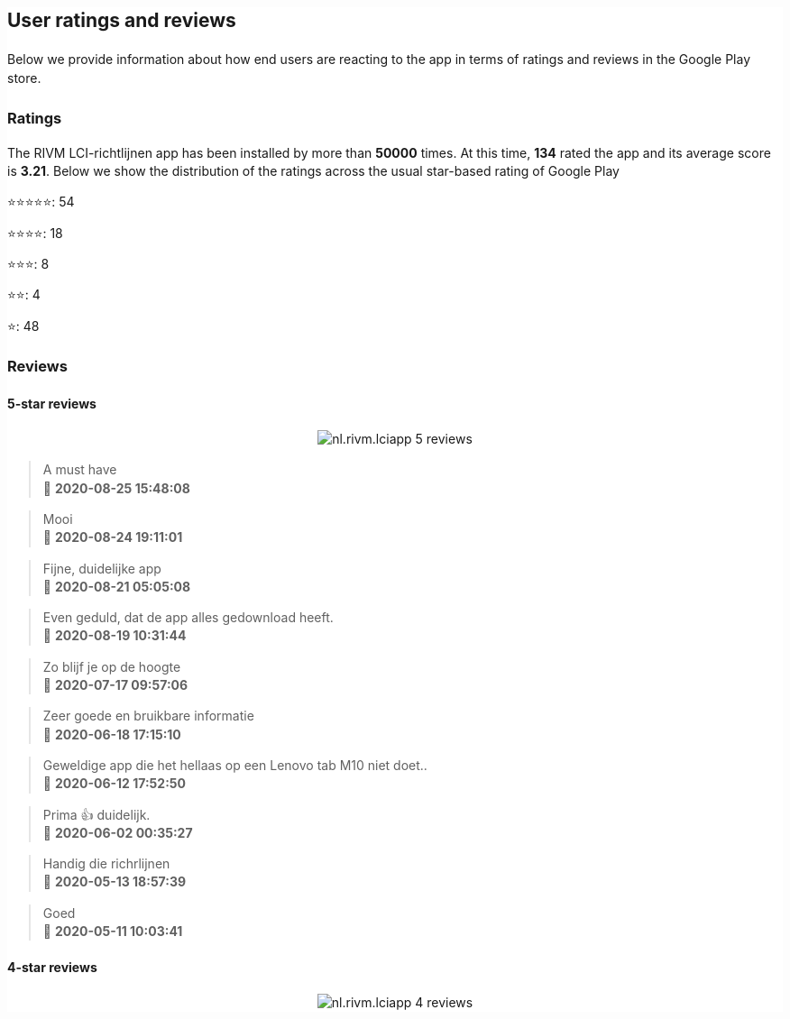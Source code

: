 

## User ratings and reviews

Below we provide information about how end users are reacting to the app in terms of ratings and reviews in the Google Play store.

### Ratings

The RIVM LCI-richtlijnen app has been installed by more than **50000** times. At this time, **134** rated the app and its average score is **3.21**. Below we show the distribution of the ratings across the usual star-based rating of Google Play

:star::star::star::star::star:: 54

:star::star::star::star:: 18

:star::star::star:: 8

:star::star:: 4

:star:: 48

### Reviews 

#### 5-star reviews

<p align="center">
<img src="resources/nl.rivm.lciapp___1.27.4/5_star_reviews_wordcloud.png" alt="nl.rivm.lciapp 5 reviews"/>
</p>

> A must have<br> :date: __2020-08-25 15:48:08__

> Mooi<br> :date: __2020-08-24 19:11:01__

> Fijne, duidelijke app<br> :date: __2020-08-21 05:05:08__

> Even geduld, dat de app alles gedownload heeft.<br> :date: __2020-08-19 10:31:44__

> Zo blijf je op de hoogte<br> :date: __2020-07-17 09:57:06__

> Zeer goede en bruikbare informatie<br> :date: __2020-06-18 17:15:10__

> Geweldige app die het hellaas op een Lenovo tab M10 niet doet..<br> :date: __2020-06-12 17:52:50__

> Prima 👍 duidelijk.<br> :date: __2020-06-02 00:35:27__

> Handig die richrlijnen<br> :date: __2020-05-13 18:57:39__

> Goed<br> :date: __2020-05-11 10:03:41__



#### 4-star reviews

<p align="center">
<img src="resources/nl.rivm.lciapp___1.27.4/4_star_reviews_wordcloud.png" alt="nl.rivm.lciapp 4 reviews"/>
</p>

